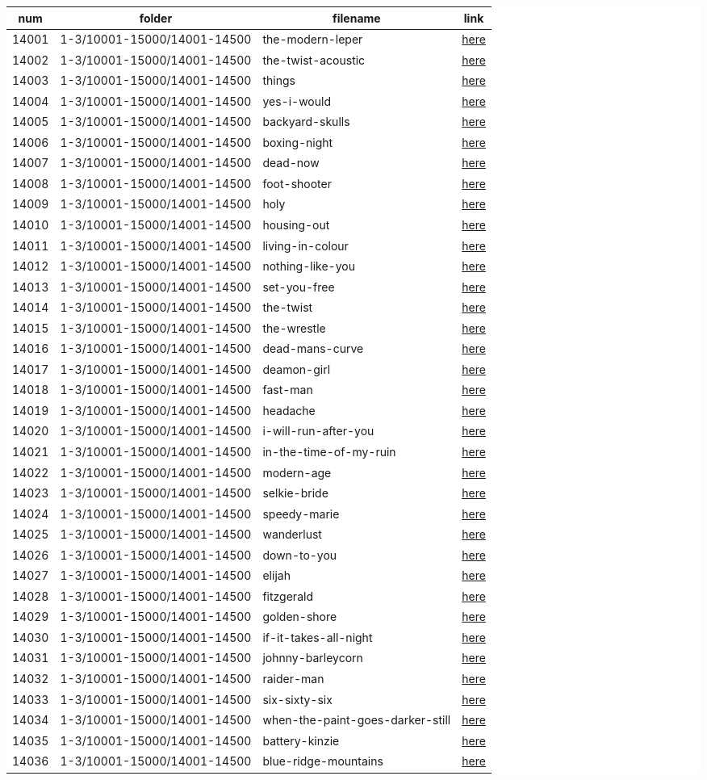 |  num  | folder | filename | link |
|-------|--------|----------|------|
|14001|1-3/10001-15000/14001-14500|the-modern-leper|[here](https://cdn.jsdelivr.net/gh/guitarchord/cp1-3/10001-15000/14001-14500/the-modern-leper.webp)|
|14002|1-3/10001-15000/14001-14500|the-twist-acoustic|[here](https://cdn.jsdelivr.net/gh/guitarchord/cp1-3/10001-15000/14001-14500/the-twist-acoustic.webp)|
|14003|1-3/10001-15000/14001-14500|things|[here](https://cdn.jsdelivr.net/gh/guitarchord/cp1-3/10001-15000/14001-14500/things.webp)|
|14004|1-3/10001-15000/14001-14500|yes-i-would|[here](https://cdn.jsdelivr.net/gh/guitarchord/cp1-3/10001-15000/14001-14500/yes-i-would.webp)|
|14005|1-3/10001-15000/14001-14500|backyard-skulls|[here](https://cdn.jsdelivr.net/gh/guitarchord/cp1-3/10001-15000/14001-14500/backyard-skulls.webp)|
|14006|1-3/10001-15000/14001-14500|boxing-night|[here](https://cdn.jsdelivr.net/gh/guitarchord/cp1-3/10001-15000/14001-14500/boxing-night.webp)|
|14007|1-3/10001-15000/14001-14500|dead-now|[here](https://cdn.jsdelivr.net/gh/guitarchord/cp1-3/10001-15000/14001-14500/dead-now.webp)|
|14008|1-3/10001-15000/14001-14500|foot-shooter|[here](https://cdn.jsdelivr.net/gh/guitarchord/cp1-3/10001-15000/14001-14500/foot-shooter.webp)|
|14009|1-3/10001-15000/14001-14500|holy|[here](https://cdn.jsdelivr.net/gh/guitarchord/cp1-3/10001-15000/14001-14500/holy.webp)|
|14010|1-3/10001-15000/14001-14500|housing-out|[here](https://cdn.jsdelivr.net/gh/guitarchord/cp1-3/10001-15000/14001-14500/housing-out.webp)|
|14011|1-3/10001-15000/14001-14500|living-in-colour|[here](https://cdn.jsdelivr.net/gh/guitarchord/cp1-3/10001-15000/14001-14500/living-in-colour.webp)|
|14012|1-3/10001-15000/14001-14500|nothing-like-you|[here](https://cdn.jsdelivr.net/gh/guitarchord/cp1-3/10001-15000/14001-14500/nothing-like-you.webp)|
|14013|1-3/10001-15000/14001-14500|set-you-free|[here](https://cdn.jsdelivr.net/gh/guitarchord/cp1-3/10001-15000/14001-14500/set-you-free.webp)|
|14014|1-3/10001-15000/14001-14500|the-twist|[here](https://cdn.jsdelivr.net/gh/guitarchord/cp1-3/10001-15000/14001-14500/the-twist.webp)|
|14015|1-3/10001-15000/14001-14500|the-wrestle|[here](https://cdn.jsdelivr.net/gh/guitarchord/cp1-3/10001-15000/14001-14500/the-wrestle.webp)|
|14016|1-3/10001-15000/14001-14500|dead-mans-curve|[here](https://cdn.jsdelivr.net/gh/guitarchord/cp1-3/10001-15000/14001-14500/dead-mans-curve.webp)|
|14017|1-3/10001-15000/14001-14500|deamon-girl|[here](https://cdn.jsdelivr.net/gh/guitarchord/cp1-3/10001-15000/14001-14500/deamon-girl.webp)|
|14018|1-3/10001-15000/14001-14500|fast-man|[here](https://cdn.jsdelivr.net/gh/guitarchord/cp1-3/10001-15000/14001-14500/fast-man.webp)|
|14019|1-3/10001-15000/14001-14500|headache|[here](https://cdn.jsdelivr.net/gh/guitarchord/cp1-3/10001-15000/14001-14500/headache.webp)|
|14020|1-3/10001-15000/14001-14500|i-will-run-after-you|[here](https://cdn.jsdelivr.net/gh/guitarchord/cp1-3/10001-15000/14001-14500/i-will-run-after-you.webp)|
|14021|1-3/10001-15000/14001-14500|in-the-time-of-my-ruin|[here](https://cdn.jsdelivr.net/gh/guitarchord/cp1-3/10001-15000/14001-14500/in-the-time-of-my-ruin.webp)|
|14022|1-3/10001-15000/14001-14500|modern-age|[here](https://cdn.jsdelivr.net/gh/guitarchord/cp1-3/10001-15000/14001-14500/modern-age.webp)|
|14023|1-3/10001-15000/14001-14500|selkie-bride|[here](https://cdn.jsdelivr.net/gh/guitarchord/cp1-3/10001-15000/14001-14500/selkie-bride.webp)|
|14024|1-3/10001-15000/14001-14500|speedy-marie|[here](https://cdn.jsdelivr.net/gh/guitarchord/cp1-3/10001-15000/14001-14500/speedy-marie.webp)|
|14025|1-3/10001-15000/14001-14500|wanderlust|[here](https://cdn.jsdelivr.net/gh/guitarchord/cp1-3/10001-15000/14001-14500/wanderlust.webp)|
|14026|1-3/10001-15000/14001-14500|down-to-you|[here](https://cdn.jsdelivr.net/gh/guitarchord/cp1-3/10001-15000/14001-14500/down-to-you.webp)|
|14027|1-3/10001-15000/14001-14500|elijah|[here](https://cdn.jsdelivr.net/gh/guitarchord/cp1-3/10001-15000/14001-14500/elijah.webp)|
|14028|1-3/10001-15000/14001-14500|fitzgerald|[here](https://cdn.jsdelivr.net/gh/guitarchord/cp1-3/10001-15000/14001-14500/fitzgerald.webp)|
|14029|1-3/10001-15000/14001-14500|golden-shore|[here](https://cdn.jsdelivr.net/gh/guitarchord/cp1-3/10001-15000/14001-14500/golden-shore.webp)|
|14030|1-3/10001-15000/14001-14500|if-it-takes-all-night|[here](https://cdn.jsdelivr.net/gh/guitarchord/cp1-3/10001-15000/14001-14500/if-it-takes-all-night.webp)|
|14031|1-3/10001-15000/14001-14500|johnny-barleycorn|[here](https://cdn.jsdelivr.net/gh/guitarchord/cp1-3/10001-15000/14001-14500/johnny-barleycorn.webp)|
|14032|1-3/10001-15000/14001-14500|raider-man|[here](https://cdn.jsdelivr.net/gh/guitarchord/cp1-3/10001-15000/14001-14500/raider-man.webp)|
|14033|1-3/10001-15000/14001-14500|six-sixty-six|[here](https://cdn.jsdelivr.net/gh/guitarchord/cp1-3/10001-15000/14001-14500/six-sixty-six.webp)|
|14034|1-3/10001-15000/14001-14500|when-the-paint-goes-darker-still|[here](https://cdn.jsdelivr.net/gh/guitarchord/cp1-3/10001-15000/14001-14500/when-the-paint-goes-darker-still.webp)|
|14035|1-3/10001-15000/14001-14500|battery-kinzie|[here](https://cdn.jsdelivr.net/gh/guitarchord/cp1-3/10001-15000/14001-14500/battery-kinzie.webp)|
|14036|1-3/10001-15000/14001-14500|blue-ridge-mountains|[here](https://cdn.jsdelivr.net/gh/guitarchord/cp1-3/10001-15000/14001-14500/blue-ridge-mountains.webp)|